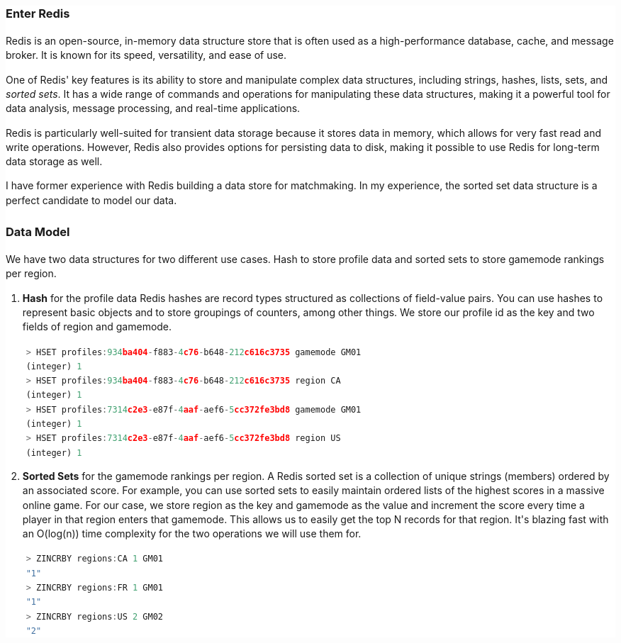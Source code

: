 ### Enter Redis

Redis is an open-source, in-memory data structure store that is often used as a high-performance database, cache, and message broker. It is known for its speed, versatility, and ease of use.

One of Redis' key features is its ability to store and manipulate complex data structures, including strings, hashes, lists, sets, and *sorted sets*. It has a wide range of commands and operations for manipulating these data structures, making it a powerful tool for data analysis, message processing, and real-time applications.

Redis is particularly well-suited for transient data storage because it stores data in memory, which allows for very fast read and write operations. However, Redis also provides options for persisting data to disk, making it possible to use Redis for long-term data storage as well.

I have former experience with Redis building a data store for matchmaking. In my experience, the sorted set data structure is a perfect candidate to model our data.

### Data Model

We have two data structures for two different use cases. Hash to store profile data and sorted sets to store gamemode rankings per region.

1. **Hash** for the profile data
   Redis hashes are record types structured as collections of field-value pairs. You can use hashes to represent basic objects and to store groupings of counters, among other things. We store our profile id as the key and two fields of region and gamemode.

``` javascript
    > HSET profiles:934ba404-f883-4c76-b648-212c616c3735 gamemode GM01
    (integer) 1
    > HSET profiles:934ba404-f883-4c76-b648-212c616c3735 region CA
    (integer) 1
    > HSET profiles:7314c2e3-e87f-4aaf-aef6-5cc372fe3bd8 gamemode GM01
    (integer) 1
    > HSET profiles:7314c2e3-e87f-4aaf-aef6-5cc372fe3bd8 region US
    (integer) 1
```

2. **Sorted Sets** for the gamemode rankings per region.
   A Redis sorted set is a collection of unique strings (members) ordered by an associated score. For example, you can use sorted sets to easily maintain ordered lists of the highest scores in a massive online game. For our case, we store region as the key and gamemode as the value and increment the score every time a player in that region enters that gamemode. This allows us to easily get the top N records for that region. It's blazing fast with an O(log(n)) time complexity for the two operations we will use them for.

``` javascript
    > ZINCRBY regions:CA 1 GM01
    "1"
    > ZINCRBY regions:FR 1 GM01
    "1"
    > ZINCRBY regions:US 2 GM02
    "2"
```
